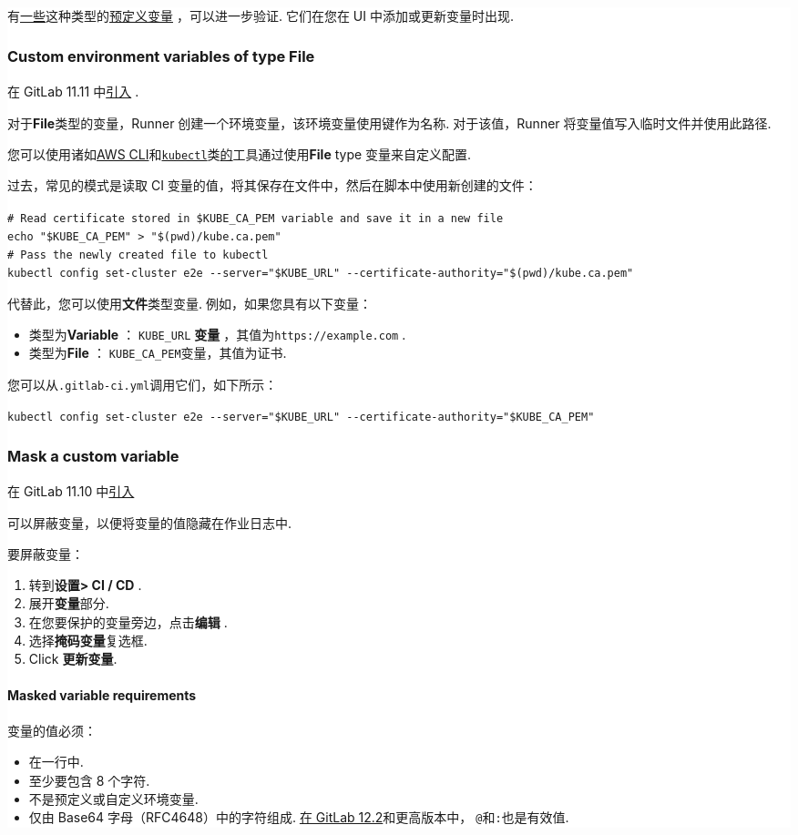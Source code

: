 有[一些](#custom-variables-validated-by-gitlab)这种类型的[预定义变量](#custom-variables-validated-by-gitlab) ，可以进一步验证. 它们在您在 UI 中添加或更新变量时出现.

### Custom environment variables of type File[](#custom-environment-variables-of-type-file "Permalink")

在 GitLab 11.11 中[引入](https://gitlab.com/gitlab-org/gitlab-foss/-/issues/46806) .

对于**File**类型的变量，Runner 创建一个环境变量，该环境变量使用键作为名称. 对于该值，Runner 将变量值写入临时文件并使用此路径.

您可以使用诸如[AWS CLI](https://docs.aws.amazon.com/cli/latest/userguide/cli-configure-envvars.html)和[`kubectl`](https://kubernetes.io/docs/concepts/configuration/organize-cluster-access-kubeconfig/#the-kubeconfig-environment-variable)类[的](https://docs.aws.amazon.com/cli/latest/userguide/cli-configure-envvars.html)工具通过使用**File** type 变量来自定义配置.

过去，常见的模式是读取 CI 变量的值，将其保存在文件中，然后在脚本中使用新创建的文件：

```
# Read certificate stored in $KUBE_CA_PEM variable and save it in a new file
echo "$KUBE_CA_PEM" > "$(pwd)/kube.ca.pem"
# Pass the newly created file to kubectl
kubectl config set-cluster e2e --server="$KUBE_URL" --certificate-authority="$(pwd)/kube.ca.pem" 
```

代替此，您可以使用**文件**类型变量. 例如，如果您具有以下变量：

*   类型为**Variable** ： `KUBE_URL` **变量** ，其值为`https://example.com` .
*   类型为**File** ： `KUBE_CA_PEM`变量，其值为证书.

您可以从`.gitlab-ci.yml`调用它们，如下所示：

```
kubectl config set-cluster e2e --server="$KUBE_URL" --certificate-authority="$KUBE_CA_PEM" 
```

### Mask a custom variable[](#mask-a-custom-variable "Permalink")

在 GitLab 11.10 中[引入](https://gitlab.com/gitlab-org/gitlab-foss/-/issues/13784)

可以屏蔽变量，以便将变量的值隐藏在作业日志中.

要屏蔽变量：

1.  转到**设置> CI / CD** .
2.  展开**变量**部分.
3.  在您要保护的变量旁边，点击**编辑** .
4.  选择**掩码变量**复选框.
5.  Click **更新变量**.

#### Masked variable requirements[](#masked-variable-requirements "Permalink")

变量的值必须：

*   在一行中.
*   至少要包含 8 个字符.
*   不是预定义或自定义环境变量.
*   仅由 Base64 字母（RFC4648）中的字符组成. [在 GitLab 12.2](https://gitlab.com/gitlab-org/gitlab-foss/-/issues/63043)和更高版本中， `@`和`:`也是有效值.
